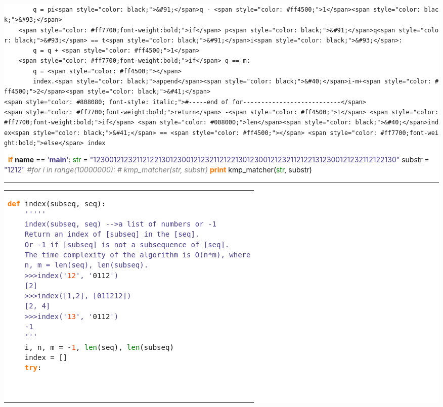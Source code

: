             q = pi<span style="color: black;">&#91;</span>q - <span style="color: #ff4500;">1</span><span style="color: black;">&#93;</span>
        <span style="color: #ff7700;font-weight:bold;">if</span> p<span style="color: black;">&#91;</span>q<span style="color: black;">&#93;</span> == t<span style="color: black;">&#91;</span>i<span style="color: black;">&#93;</span>:
            q = q + <span style="color: #ff4500;">1</span>
        <span style="color: #ff7700;font-weight:bold;">if</span> q == m:
            q = <span style="color: #ff4500;"></span>
            index.<span style="color: black;">append</span><span style="color: black;">&#40;</span>i-m+<span style="color: #ff4500;">2</span><span style="color: black;">&#41;</span>
    <span style="color: #808080; font-style: italic;">#-----end of for---------------------------</span>
    <span style="color: #ff7700;font-weight:bold;">return</span> -<span style="color: #ff4500;">1</span> <span style="color: #ff7700;font-weight:bold;">if</span> <span style="color: #008000;">len</span><span style="color: black;">&#40;</span>index<span style="color: black;">&#41;</span> == <span style="color: #ff4500;"></span> <span style="color: #ff7700;font-weight:bold;">else</span> index
&nbsp;
<span style="color: #ff7700;font-weight:bold;">if</span> __name__ == <span style="color: #483d8b;">'__main__'</span>:
    <span style="color: #008000;">str</span> = <span style="color: #483d8b;">"1230012123211212213012300121232112122130123001212321121221312300121232112122130"</span>
    substr = <span style="color: #483d8b;">"1212"</span>
    <span style="color: #808080; font-style: italic;">#for i in range(10000000):</span>
    <span style="color: #808080; font-style: italic;">#    kmp_matcher(str, substr)</span>
    <span style="color: #ff7700;font-weight:bold;">print</span> kmp_matcher<span style="color: black;">&#40;</span><span style="color: #008000;">str</span>, substr<span style="color: black;">&#41;</span></pre>
      </td>
    </tr>
  </table>
</div>

* * *

<div class="wp_codebox">
  <table>
    <tr id="p3149">
      <td class="code" id="p314code9">
        <pre class="python" style="font-family:monospace;"><span style="color: #ff7700;font-weight:bold;">def</span> index<span style="color: black;">&#40;</span>subseq, seq<span style="color: black;">&#41;</span>:
    <span style="color: #483d8b;">''</span><span style="color: #483d8b;">''</span><span style="color: #483d8b;">'
    index(subseq, seq) --&gt;a list of numbers or -1
    Return an index of [subseq] in the [seq].
    Or -1 if [subseq] is not a subsequence of [seq].
    The time complexity of the algorithm is O(n*m), where
    n, m = len(seq), len(subseq).
    &gt;&gt;&gt;index('</span><span style="color: #ff4500;">12</span><span style="color: #483d8b;">', '</span>0112<span style="color: #483d8b;">')
    [2]
    &gt;&gt;&gt;index([1,2], [011212])
    [2, 4]
    &gt;&gt;&gt;index('</span><span style="color: #ff4500;">13</span><span style="color: #483d8b;">', '</span>0112<span style="color: #483d8b;">')
    -1
    '</span><span style="color: #483d8b;">''</span>
    i, n, m = -<span style="color: #ff4500;">1</span>, <span style="color: #008000;">len</span><span style="color: black;">&#40;</span>seq<span style="color: black;">&#41;</span>, <span style="color: #008000;">len</span><span style="color: black;">&#40;</span>subseq<span style="color: black;">&#41;</span>
    index = <span style="color: black;">&#91;</span><span style="color: black;">&#93;</span>
    <span style="color: #ff7700;font-weight:bold;">try</span>: